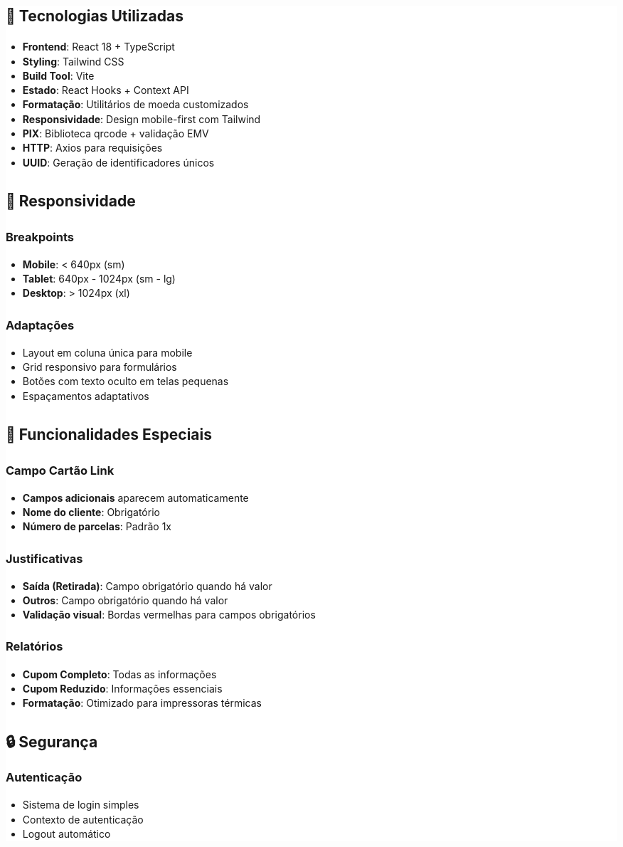 ## 🔧 Tecnologias Utilizadas

- **Frontend**: React 18 + TypeScript
- **Styling**: Tailwind CSS
- **Build Tool**: Vite
- **Estado**: React Hooks + Context API
- **Formatação**: Utilitários de moeda customizados
- **Responsividade**: Design mobile-first com Tailwind
- **PIX**: Biblioteca qrcode + validação EMV
- **HTTP**: Axios para requisições
- **UUID**: Geração de identificadores únicos

## 📱 Responsividade

### Breakpoints
- **Mobile**: < 640px (sm)
- **Tablet**: 640px - 1024px (sm - lg)
- **Desktop**: > 1024px (xl)

### Adaptações
- Layout em coluna única para mobile
- Grid responsivo para formulários
- Botões com texto oculto em telas pequenas
- Espaçamentos adaptativos

## 🎯 Funcionalidades Especiais

### Campo Cartão Link
- **Campos adicionais** aparecem automaticamente
- **Nome do cliente**: Obrigatório
- **Número de parcelas**: Padrão 1x

### Justificativas
- **Saída (Retirada)**: Campo obrigatório quando há valor
- **Outros**: Campo obrigatório quando há valor
- **Validação visual**: Bordas vermelhas para campos obrigatórios

### Relatórios
- **Cupom Completo**: Todas as informações
- **Cupom Reduzido**: Informações essenciais
- **Formatação**: Otimizado para impressoras térmicas

## 🔒 Segurança

### Autenticação
- Sistema de login simples
- Contexto de autenticação
- Logout automático

